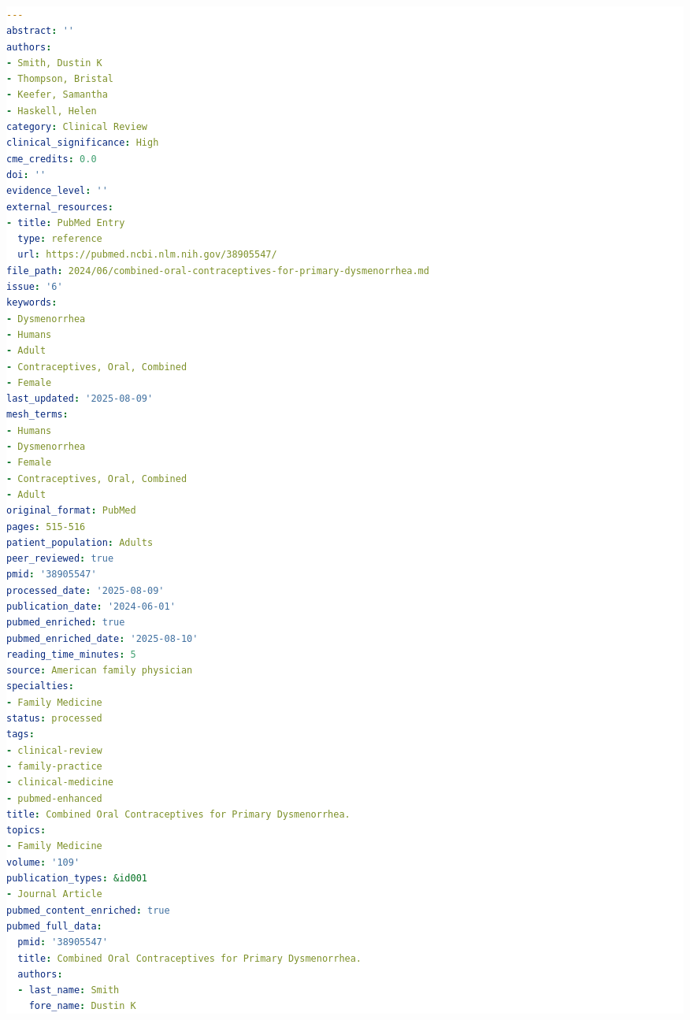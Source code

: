 ```yaml
---
abstract: ''
authors:
- Smith, Dustin K
- Thompson, Bristal
- Keefer, Samantha
- Haskell, Helen
category: Clinical Review
clinical_significance: High
cme_credits: 0.0
doi: ''
evidence_level: ''
external_resources:
- title: PubMed Entry
  type: reference
  url: https://pubmed.ncbi.nlm.nih.gov/38905547/
file_path: 2024/06/combined-oral-contraceptives-for-primary-dysmenorrhea.md
issue: '6'
keywords:
- Dysmenorrhea
- Humans
- Adult
- Contraceptives, Oral, Combined
- Female
last_updated: '2025-08-09'
mesh_terms:
- Humans
- Dysmenorrhea
- Female
- Contraceptives, Oral, Combined
- Adult
original_format: PubMed
pages: 515-516
patient_population: Adults
peer_reviewed: true
pmid: '38905547'
processed_date: '2025-08-09'
publication_date: '2024-06-01'
pubmed_enriched: true
pubmed_enriched_date: '2025-08-10'
reading_time_minutes: 5
source: American family physician
specialties:
- Family Medicine
status: processed
tags:
- clinical-review
- family-practice
- clinical-medicine
- pubmed-enhanced
title: Combined Oral Contraceptives for Primary Dysmenorrhea.
topics:
- Family Medicine
volume: '109'
publication_types: &id001
- Journal Article
pubmed_content_enriched: true
pubmed_full_data:
  pmid: '38905547'
  title: Combined Oral Contraceptives for Primary Dysmenorrhea.
  authors:
  - last_name: Smith
    fore_name: Dustin K
```